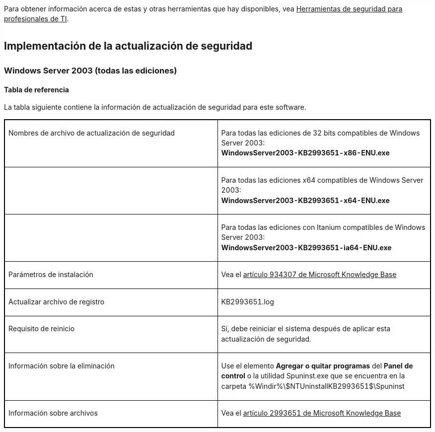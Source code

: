 Para obtener información acerca de estas y otras herramientas que hay disponibles, vea [Herramientas de seguridad para profesionales de TI](http://technet.microsoft.com/security/cc297183). 

Implementación de la actualización de seguridad
-----------------------------------------------

<span id="sectionToggle7"></span>
### Windows Server 2003 (todas las ediciones)

**Tabla de referencia**

La tabla siguiente contiene la información de actualización de seguridad para este software.

<p> </p>
<table style="border:1px solid black;">
<colgroup>
<col width="50%" />
<col width="50%" />
</colgroup>
<tbody>
<tr class="odd">
<td style="border:1px solid black;"><p>Nombres de archivo de actualización de seguridad</p></td>
<td style="border:1px solid black;"><p>Para todas las ediciones de 32 bits compatibles de Windows Server 2003:<br />
<strong>WindowsServer2003-KB2993651-x86-ENU.exe</strong></p></td>
</tr>
<tr class="even">
<td style="border:1px solid black;"><br />
</td>
<td style="border:1px solid black;"><p>Para todas las ediciones x64 compatibles de Windows Server 2003:<br />
<strong>WindowsServer2003-KB2993651-x64-ENU.exe</strong></p></td>
</tr>
<tr class="odd">
<td style="border:1px solid black;"><br />
</td>
<td style="border:1px solid black;"><p>Para todas las ediciones con Itanium compatibles de Windows Server 2003:<br />
<strong>WindowsServer2003-KB2993651-ia64-ENU.exe</strong></p></td>
</tr>
<tr class="even">
<td style="border:1px solid black;"><p>Parámetros de instalación</p></td>
<td style="border:1px solid black;"><p>Vea el <a href="https://support.microsoft.com/kb/934307">artículo 934307 de Microsoft Knowledge Base</a></p></td>
</tr>  
<tr class="odd">
<td style="border:1px solid black;"><p>Actualizar archivo de registro</p></td>
<td style="border:1px solid black;"><p>KB2993651.log</p></td>
</tr>  
<tr class="even">
<td style="border:1px solid black;"><p>Requisito de reinicio</p></td>
<td style="border:1px solid black;"><p>Sí, debe reiniciar el sistema después de aplicar esta actualización de seguridad.</p></td>
</tr>  
<tr class="odd">
<td style="border:1px solid black;"><p>Información sobre la eliminación</p></td>
<td style="border:1px solid black;"><p>Use el elemento <strong>Agregar o quitar programas</strong> del <strong>Panel de control</strong> o la utilidad Spuninst.exe que se encuentra en la carpeta %Windir%\$NTUninstallKB2993651$\Spuninst</p></td>
</tr>  
<tr class="even">
<td style="border:1px solid black;"><p>Información sobre archivos</p></td>
<td style="border:1px solid black;"><p>Vea el <a href="https://support.microsoft.com/kb/2993651">artículo 2993651 de Microsoft Knowledge Base</a></p></td>
</tr>  